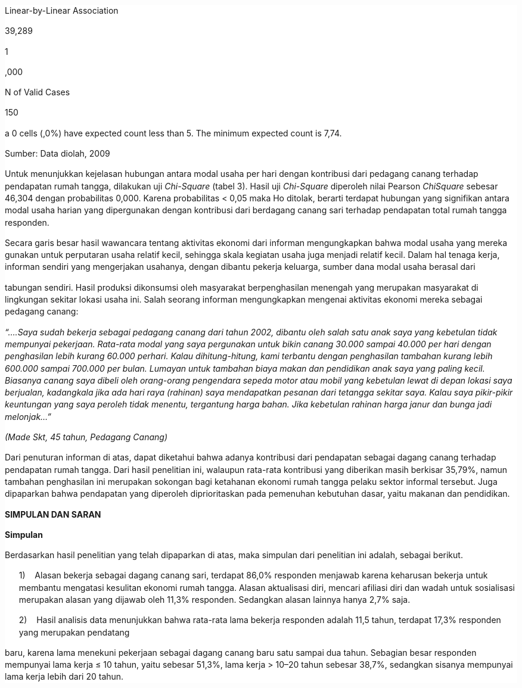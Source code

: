 <p><span class="font1">Linear-by-Linear Association</span></p></td><td style="vertical-align:top;">
<p><span class="font1">39,289</span></p></td><td style="vertical-align:top;"></td><td style="vertical-align:top;">
<p><span class="font1">1</span></p></td><td style="vertical-align:top;">
<p><span class="font1">,000</span></p></td></tr>
<tr><td style="vertical-align:bottom;">
<p><span class="font1">N of Valid Cases</span></p></td><td style="vertical-align:bottom;">
<p><span class="font1">150</span></p></td><td style="vertical-align:top;"></td><td style="vertical-align:top;"></td><td style="vertical-align:top;"></td></tr>
</table>
<p><span class="font0">a 0 cells (,0%) have expected count less than 5. The minimum expected count is 7,74.</span></p>
<p><span class="font0">Sumber: Data diolah, 2009</span></p>
<p><span class="font1">Untuk menunjukkan kejelasan hubungan antara modal usaha per hari dengan kontribusi dari pedagang canang terhadap pendapatan rumah tangga, dilakukan uji </span><span class="font1" style="font-style:italic;">Chi-Square</span><span class="font1"> (tabel 3). Hasil uji </span><span class="font1" style="font-style:italic;">Chi-Square</span><span class="font1"> diperoleh nilai Pearson </span><span class="font1" style="font-style:italic;">ChiSquare</span><span class="font1"> sebesar 46,304 dengan probabilitas 0,000. Karena probabilitas &lt;&nbsp;0,05 maka Ho ditolak, berarti terdapat hubungan yang signifikan antara modal usaha harian yang dipergunakan dengan kontribusi dari berdagang canang sari terhadap pendapatan total rumah tangga responden.</span></p>
<p><span class="font1">Secara garis besar hasil wawancara tentang aktivitas ekonomi dari informan mengungkapkan bahwa modal usaha yang mereka gunakan untuk perputaran usaha relatif kecil, sehingga skala kegiatan usaha juga menjadi relatif kecil. Dalam hal tenaga kerja, informan sendiri yang mengerjakan usahanya, dengan dibantu pekerja keluarga, sumber dana modal usaha berasal dari</span></p>
<p><span class="font1">tabungan sendiri. Hasil produksi dikonsumsi oleh masyarakat berpenghasilan menengah yang merupakan masyarakat di lingkungan sekitar lokasi usaha ini. Salah seorang informan mengungkapkan mengenai aktivitas ekonomi mereka sebagai pedagang canang:</span></p>
<p><span class="font0" style="font-style:italic;">“….Saya sudah bekerja sebagai pedagang canang dari tahun 2002, dibantu oleh salah satu anak saya yang kebetulan tidak mempunyai pekerjaan. Rata-rata modal yang saya pergunakan untuk bikin canang 30.000 sampai 40.000 per hari dengan penghasilan lebih kurang 60.000 perhari. Kalau dihitung-hitung, kami terbantu dengan penghasilan tambahan kurang lebih 600.000 sampai 700.000 per bulan. Lumayan untuk tambahan biaya makan dan pendidikan anak saya yang paling kecil. Biasanya canang saya dibeli oleh orang-orang pengendara sepeda motor atau mobil yang kebetulan lewat di depan lokasi saya berjualan, kadangkala jika ada hari raya (rahinan) saya mendapatkan pesanan dari tetangga sekitar saya. Kalau saya pikir-pikir keuntungan yang saya peroleh tidak menentu, tergantung harga bahan. Jika kebetulan rahinan harga janur dan bunga jadi melonjak…”</span></p>
<p><span class="font0" style="font-style:italic;">(Made Skt, 45 tahun, Pedagang Canang)</span></p>
<p><span class="font1">Dari penuturan informan di atas, dapat diketahui bahwa adanya kontribusi dari pendapatan sebagai dagang canang terhadap pendapatan rumah tangga. Dari hasil penelitian ini, walaupun rata-rata kontribusi yang diberikan masih berkisar 35,79%, namun tambahan penghasilan ini merupakan sokongan bagi ketahanan ekonomi rumah tangga pelaku sektor informal tersebut. Juga dipaparkan bahwa pendapatan yang diperoleh diprioritaskan pada pemenuhan kebutuhan dasar, yaitu makanan dan pendidikan.</span></p>
<p><span class="font2" style="font-weight:bold;">SIMPULAN DAN SARAN</span></p>
<p><span class="font2" style="font-weight:bold;">Simpulan</span></p>
<p><span class="font1">Berdasarkan hasil penelitian yang telah dipaparkan di atas, maka simpulan dari penelitian ini adalah, sebagai berikut.</span></p>
<ul style="list-style:none;"><li>
<p><span class="font1">1) &nbsp;&nbsp;&nbsp;Alasan bekerja sebagai dagang canang sari, terdapat 86,0% responden menjawab karena keharusan bekerja untuk membantu mengatasi kesulitan ekonomi rumah tangga. Alasan aktualisasi diri, mencari afiliasi diri dan wadah untuk sosialisasi merupakan alasan yang dijawab oleh 11,3% responden. Sedangkan alasan lainnya hanya 2,7% saja.</span></p></li>
<li>
<p><span class="font1">2) &nbsp;&nbsp;&nbsp;Hasil analisis data menunjukkan bahwa rata-rata lama bekerja responden adalah 11,5 tahun, terdapat 17,3% responden yang merupakan pendatang</span></p></li></ul>
<p><span class="font1">baru, karena lama menekuni pekerjaan sebagai dagang canang baru satu sampai dua tahun. Sebagian besar responden mempunyai lama kerja ≤ 10 tahun, yaitu sebesar 51,3%, lama kerja &gt;&nbsp;10–20 tahun sebesar 38,7%, sedangkan sisanya mempunyai lama kerja lebih dari 20 tahun.</span></p>
<ul style="list-style:none;"><li>